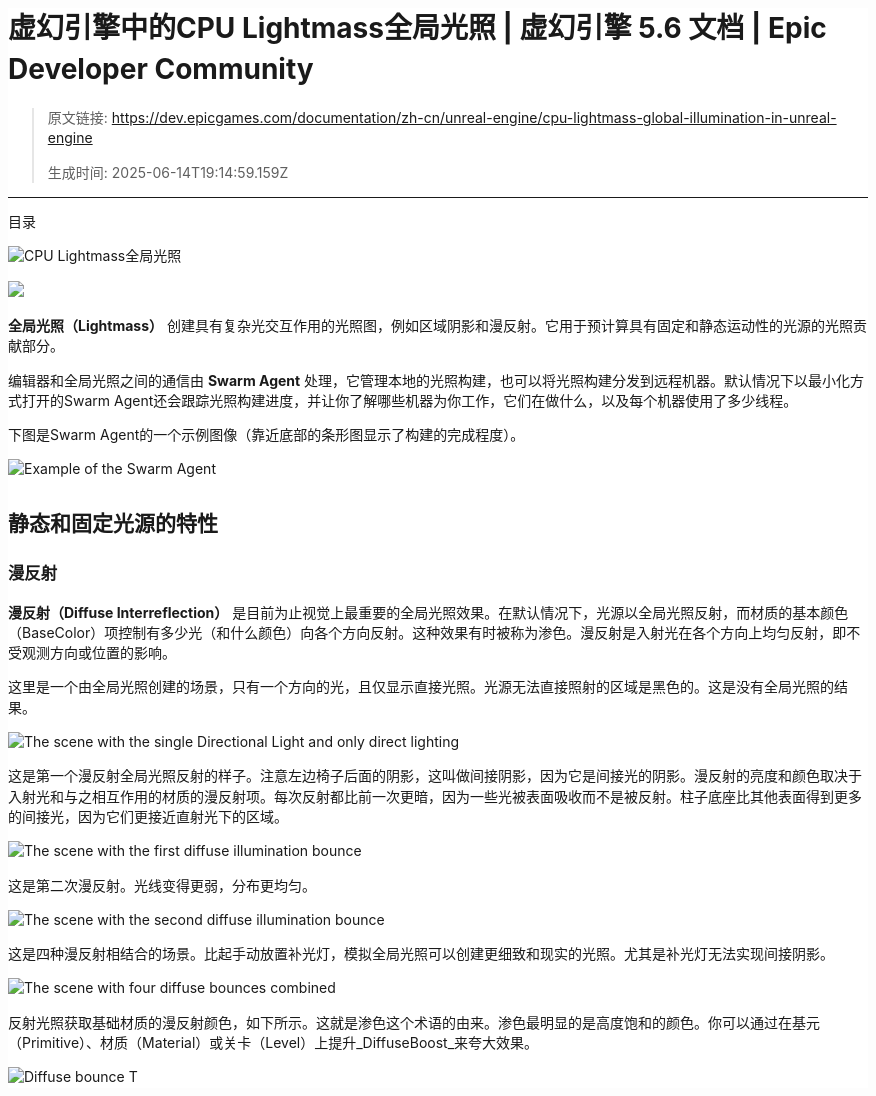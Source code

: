 # 虚幻引擎中的CPU Lightmass全局光照 | 虚幻引擎 5.6 文档 | Epic Developer Community

> 原文链接: https://dev.epicgames.com/documentation/zh-cn/unreal-engine/cpu-lightmass-global-illumination-in-unreal-engine
> 
> 生成时间: 2025-06-14T19:14:59.159Z

---

目录

![CPU Lightmass全局光照](https://dev.epicgames.com/community/api/documentation/image/3517572f-9608-44af-9f50-37a9647be47a?resizing_type=fill&width=1920&height=335)

![](https://d1iv7db44yhgxn.cloudfront.net/documentation/images/d10aeb1b-73b8-43b2-bb8e-5d5755f5e241/lightmass-global-illum-banner.png)

**全局光照（Lightmass）** 创建具有复杂光交互作用的光照图，例如区域阴影和漫反射。它用于预计算具有固定和静态运动性的光源的光照贡献部分。

编辑器和全局光照之间的通信由 **Swarm Agent** 处理，它管理本地的光照构建，也可以将光照构建分发到远程机器。默认情况下以最小化方式打开的Swarm Agent还会跟踪光照构建进度，并让你了解哪些机器为你工作，它们在做什么，以及每个机器使用了多少线程。

下图是Swarm Agent的一个示例图像（靠近底部的条形图显示了构建的完成程度）。

![Example of the Swarm Agent](https://d1iv7db44yhgxn.cloudfront.net/documentation/images/e418b768-6ff3-46c1-8126-327026b35334/01-lightmass-global-illum-swarm-agent.png)

## 静态和固定光源的特性

### 漫反射

**漫反射（Diffuse Interreflection）** 是目前为止视觉上最重要的全局光照效果。在默认情况下，光源以全局光照反射，而材质的基本颜色（BaseColor）项控制有多少光（和什么颜色）向各个方向反射。这种效果有时被称为渗色。漫反射是入射光在各个方向上均匀反射，即不受观测方向或位置的影响。

这里是一个由全局光照创建的场景，只有一个方向的光，且仅显示直接光照。光源无法直接照射的区域是黑色的。这是没有全局光照的结果。

![The scene with the single Directional Light and only direct lighting](https://d1iv7db44yhgxn.cloudfront.net/documentation/images/9038eee3-b24e-4f5f-979a-df8791ecfb48/02-lightmass-global-illum-direct-light-only.png)

这是第一个漫反射全局光照反射的样子。注意左边椅子后面的阴影，这叫做间接阴影，因为它是间接光的阴影。漫反射的亮度和颜色取决于入射光和与之相互作用的材质的漫反射项。每次反射都比前一次更暗，因为一些光被表面吸收而不是被反射。柱子底座比其他表面得到更多的间接光，因为它们更接近直射光下的区域。

![The scene with the first diffuse illumination bounce](https://d1iv7db44yhgxn.cloudfront.net/documentation/images/d503bdf4-4ca0-411c-af7f-987b230d1918/03-lightmass-global-illum-bounce.png)

这是第二次漫反射。光线变得更弱，分布更均匀。

![The scene with the second diffuse illumination bounce](https://d1iv7db44yhgxn.cloudfront.net/documentation/images/93d76919-9371-45b3-be42-df0ada02cbc9/04-lightmass-global-illum-second-bounce.png)

这是四种漫反射相结合的场景。比起手动放置补光灯，模拟全局光照可以创建更细致和现实的光照。尤其是补光灯无法实现间接阴影。

![The scene with four diffuse bounces combined](https://d1iv7db44yhgxn.cloudfront.net/documentation/images/bb11ff60-a7c9-49c4-a19c-6eb276e931e9/05-lightmass-global-illum-four-bounces.png)

反射光照获取基础材质的漫反射颜色，如下所示。这就是渗色这个术语的由来。渗色最明显的是高度饱和的颜色。你可以通过在基元（Primitive）、材质（Material）或关卡（Level）上提升\_DiffuseBoost\_来夸大效果。

![Diffuse bounce T](https://d1iv7db44yhgxn.cloudfront.net/documentation/images/ee188210-b0c8-43ae-a28a-9e223edf8bbf/06-lightmass-global-illum-diffuse-bounce-t.png)
